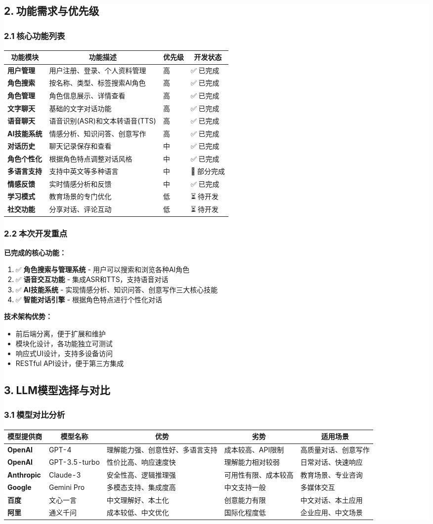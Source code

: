 ## 2. 功能需求与优先级

### 2.1 核心功能列表

| 功能模块 | 功能描述 | 优先级 | 开发状态 |
|---------|---------|--------|----------|
| **用户管理** | 用户注册、登录、个人资料管理 | 高 | ✅ 已完成 |
| **角色搜索** | 按名称、类型、标签搜索AI角色 | 高 | ✅ 已完成 |
| **角色管理** | 角色信息展示、详情查看 | 高 | ✅ 已完成 |
| **文字聊天** | 基础的文字对话功能 | 高 | ✅ 已完成 |
| **语音聊天** | 语音识别(ASR)和文本转语音(TTS) | 高 | ✅ 已完成 |
| **AI技能系统** | 情感分析、知识问答、创意写作 | 高 | ✅ 已完成 |
| **对话历史** | 聊天记录保存和查看 | 中 | ✅ 已完成 |
| **角色个性化** | 根据角色特点调整对话风格 | 中 | ✅ 已完成 |
| **多语言支持** | 支持中英文等多种语言 | 中 | 🔄 部分完成 |
| **情感反馈** | 实时情感分析和反馈 | 中 | ✅ 已完成 |
| **学习模式** | 教育场景的专门优化 | 低 | ⏳ 待开发 |
| **社交功能** | 分享对话、评论互动 | 低 | ⏳ 待开发 |

### 2.2 本次开发重点

**已完成的核心功能：**
1. ✅ **角色搜索与管理系统** - 用户可以搜索和浏览各种AI角色
2. ✅ **语音交互功能** - 集成ASR和TTS，支持语音对话
3. ✅ **AI技能系统** - 实现情感分析、知识问答、创意写作三大核心技能
4. ✅ **智能对话引擎** - 根据角色特点进行个性化对话

**技术架构优势：**
- 前后端分离，便于扩展和维护
- 模块化设计，各功能独立可测试
- 响应式UI设计，支持多设备访问
- RESTful API设计，便于第三方集成

## 3. LLM模型选择与对比

### 3.1 模型对比分析

| 模型提供商 | 模型名称 | 优势 | 劣势 | 适用场景 |
|-----------|---------|------|------|----------|
| **OpenAI** | GPT-4 | 理解能力强、创意性好、多语言支持 | 成本较高、API限制 | 高质量对话、创意写作 |
| **OpenAI** | GPT-3.5-turbo | 性价比高、响应速度快 | 理解能力相对较弱 | 日常对话、快速响应 |
| **Anthropic** | Claude-3 | 安全性高、逻辑推理强 | 可用性有限、成本较高 | 教育场景、专业咨询 |
| **Google** | Gemini Pro | 多模态支持、集成度高 | 中文支持一般 | 多媒体交互 |
| **百度** | 文心一言 | 中文理解好、本土化 | 创意能力有限 | 中文对话、本土应用 |
| **阿里** | 通义千问 | 成本较低、中文优化 | 国际化程度低 | 企业应用、中文场景 |
